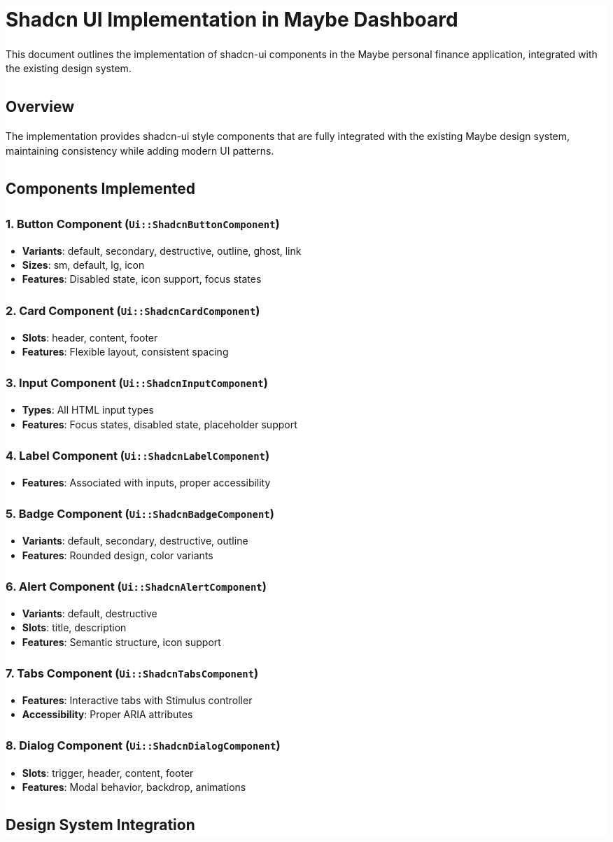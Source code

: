# Shadcn UI Implementation in Maybe Dashboard

This document outlines the implementation of shadcn-ui components in the Maybe personal finance application, integrated with the existing design system.

## Overview

The implementation provides shadcn-ui style components that are fully integrated with the existing Maybe design system, maintaining consistency while adding modern UI patterns.

## Components Implemented

### 1. Button Component (`Ui::ShadcnButtonComponent`)
- **Variants**: default, secondary, destructive, outline, ghost, link
- **Sizes**: sm, default, lg, icon
- **Features**: Disabled state, icon support, focus states

### 2. Card Component (`Ui::ShadcnCardComponent`)
- **Slots**: header, content, footer
- **Features**: Flexible layout, consistent spacing

### 3. Input Component (`Ui::ShadcnInputComponent`)
- **Types**: All HTML input types
- **Features**: Focus states, disabled state, placeholder support

### 4. Label Component (`Ui::ShadcnLabelComponent`)
- **Features**: Associated with inputs, proper accessibility

### 5. Badge Component (`Ui::ShadcnBadgeComponent`)
- **Variants**: default, secondary, destructive, outline
- **Features**: Rounded design, color variants

### 6. Alert Component (`Ui::ShadcnAlertComponent`)
- **Variants**: default, destructive
- **Slots**: title, description
- **Features**: Semantic structure, icon support

### 7. Tabs Component (`Ui::ShadcnTabsComponent`)
- **Features**: Interactive tabs with Stimulus controller
- **Accessibility**: Proper ARIA attributes

### 8. Dialog Component (`Ui::ShadcnDialogComponent`)
- **Slots**: trigger, header, content, footer
- **Features**: Modal behavior, backdrop, animations

## Design System Integration
